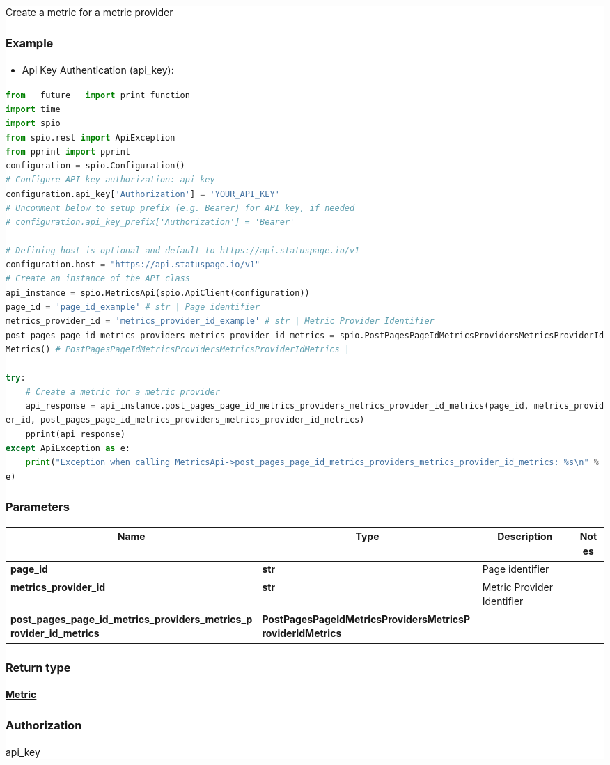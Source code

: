 Create a metric for a metric provider

### Example

* Api Key Authentication (api_key):
```python
from __future__ import print_function
import time
import spio
from spio.rest import ApiException
from pprint import pprint
configuration = spio.Configuration()
# Configure API key authorization: api_key
configuration.api_key['Authorization'] = 'YOUR_API_KEY'
# Uncomment below to setup prefix (e.g. Bearer) for API key, if needed
# configuration.api_key_prefix['Authorization'] = 'Bearer'

# Defining host is optional and default to https://api.statuspage.io/v1
configuration.host = "https://api.statuspage.io/v1"
# Create an instance of the API class
api_instance = spio.MetricsApi(spio.ApiClient(configuration))
page_id = 'page_id_example' # str | Page identifier
metrics_provider_id = 'metrics_provider_id_example' # str | Metric Provider Identifier
post_pages_page_id_metrics_providers_metrics_provider_id_metrics = spio.PostPagesPageIdMetricsProvidersMetricsProviderIdMetrics() # PostPagesPageIdMetricsProvidersMetricsProviderIdMetrics | 

try:
    # Create a metric for a metric provider
    api_response = api_instance.post_pages_page_id_metrics_providers_metrics_provider_id_metrics(page_id, metrics_provider_id, post_pages_page_id_metrics_providers_metrics_provider_id_metrics)
    pprint(api_response)
except ApiException as e:
    print("Exception when calling MetricsApi->post_pages_page_id_metrics_providers_metrics_provider_id_metrics: %s\n" % e)
```

### Parameters

Name | Type | Description  | Notes
------------- | ------------- | ------------- | -------------
 **page_id** | **str**| Page identifier | 
 **metrics_provider_id** | **str**| Metric Provider Identifier | 
 **post_pages_page_id_metrics_providers_metrics_provider_id_metrics** | [**PostPagesPageIdMetricsProvidersMetricsProviderIdMetrics**](PostPagesPageIdMetricsProvidersMetricsProviderIdMetrics.md)|  | 

### Return type

[**Metric**](Metric.md)

### Authorization

[api_key](../README.md#api_key)
